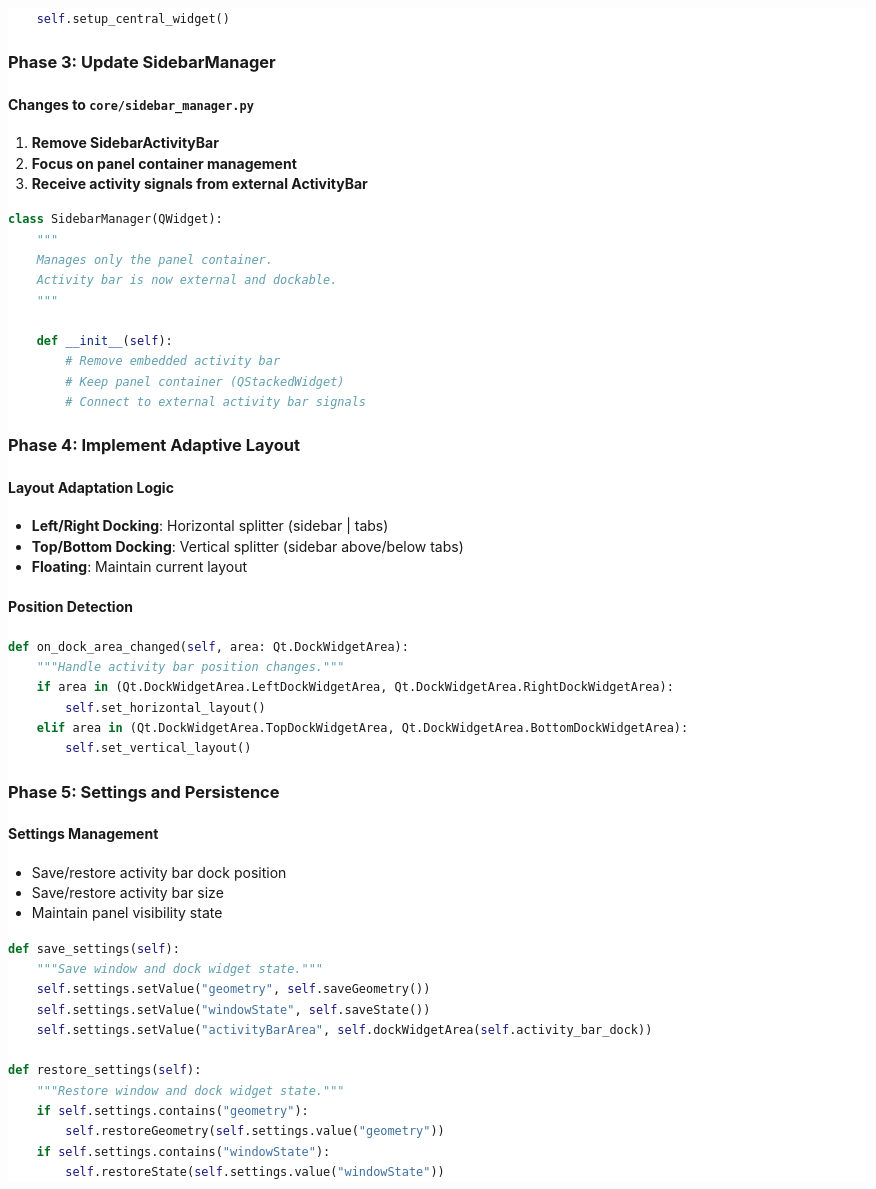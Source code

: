 ```python
    self.setup_central_widget()
```

### Phase 3: Update SidebarManager

#### Changes to `core/sidebar_manager.py`
1. **Remove SidebarActivityBar**
2. **Focus on panel container management**
3. **Receive activity signals from external ActivityBar**

```python
class SidebarManager(QWidget):
    """
    Manages only the panel container.
    Activity bar is now external and dockable.
    """
    
    def __init__(self):
        # Remove embedded activity bar
        # Keep panel container (QStackedWidget)
        # Connect to external activity bar signals
```

### Phase 4: Implement Adaptive Layout

#### Layout Adaptation Logic
- **Left/Right Docking**: Horizontal splitter (sidebar | tabs)
- **Top/Bottom Docking**: Vertical splitter (sidebar above/below tabs)
- **Floating**: Maintain current layout

#### Position Detection
```python
def on_dock_area_changed(self, area: Qt.DockWidgetArea):
    """Handle activity bar position changes."""
    if area in (Qt.DockWidgetArea.LeftDockWidgetArea, Qt.DockWidgetArea.RightDockWidgetArea):
        self.set_horizontal_layout()
    elif area in (Qt.DockWidgetArea.TopDockWidgetArea, Qt.DockWidgetArea.BottomDockWidgetArea):
        self.set_vertical_layout()
```

### Phase 5: Settings and Persistence

#### Settings Management
- Save/restore activity bar dock position
- Save/restore activity bar size
- Maintain panel visibility state

```python
def save_settings(self):
    """Save window and dock widget state."""
    self.settings.setValue("geometry", self.saveGeometry())
    self.settings.setValue("windowState", self.saveState())
    self.settings.setValue("activityBarArea", self.dockWidgetArea(self.activity_bar_dock))

def restore_settings(self):
    """Restore window and dock widget state."""
    if self.settings.contains("geometry"):
        self.restoreGeometry(self.settings.value("geometry"))
    if self.settings.contains("windowState"):
        self.restoreState(self.settings.value("windowState"))
```
